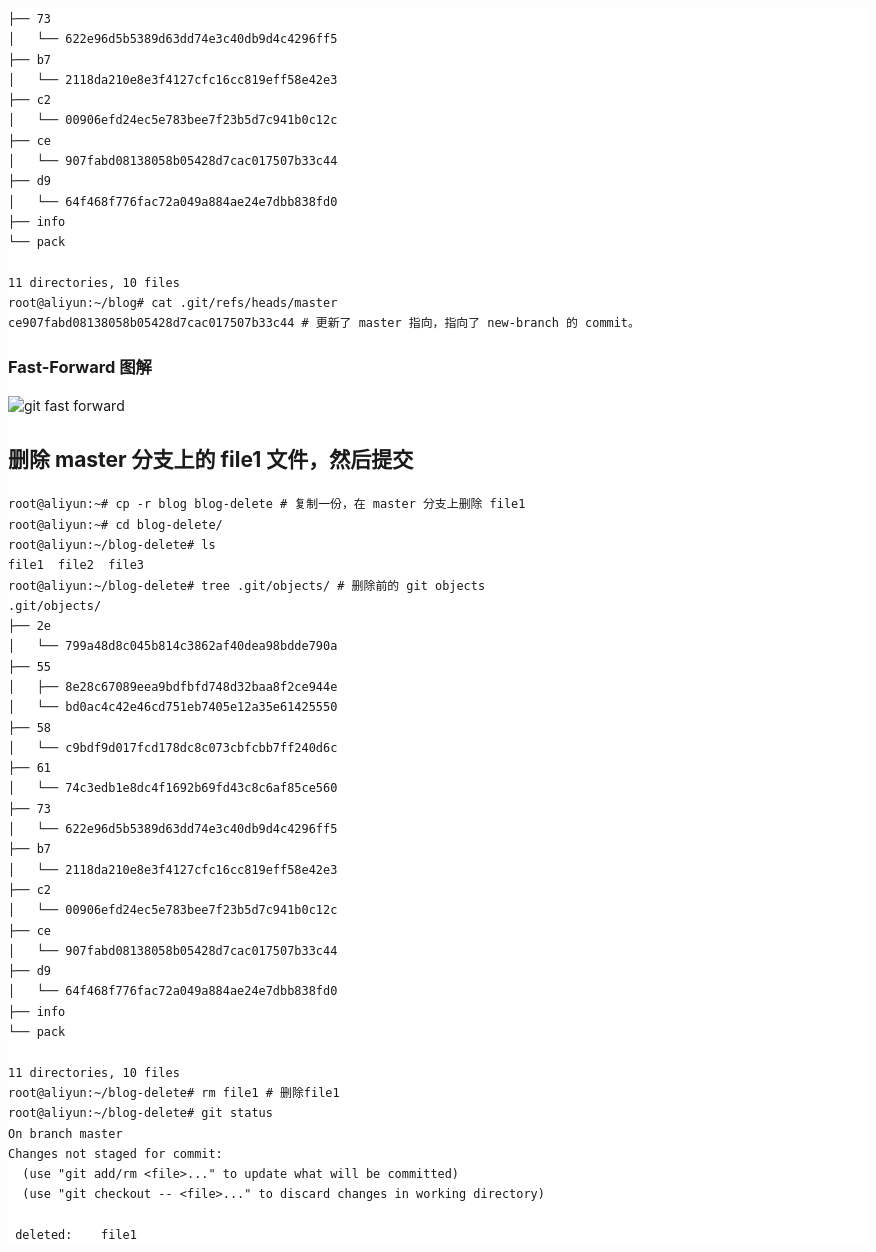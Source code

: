 ```
├── 73
│   └── 622e96d5b5389d63dd74e3c40db9d4c4296ff5
├── b7
│   └── 2118da210e8e3f4127cfc16cc819eff58e42e3
├── c2
│   └── 00906efd24ec5e783bee7f23b5d7c941b0c12c
├── ce
│   └── 907fabd08138058b05428d7cac017507b33c44
├── d9
│   └── 64f468f776fac72a049a884ae24e7dbb838fd0
├── info
└── pack

11 directories, 10 files
root@aliyun:~/blog# cat .git/refs/heads/master 
ce907fabd08138058b05428d7cac017507b33c44 # 更新了 master 指向，指向了 new-branch 的 commit。

```

### Fast-Forward 图解

![git fast forward](https://gitee.com/stardustman/pictrues/raw/master/img/fast-forward-merge.svg)

## 删除 master 分支上的 file1 文件，然后提交

```
root@aliyun:~# cp -r blog blog-delete # 复制一份，在 master 分支上删除 file1
root@aliyun:~# cd blog-delete/
root@aliyun:~/blog-delete# ls
file1  file2  file3
root@aliyun:~/blog-delete# tree .git/objects/ # 删除前的 git objects
.git/objects/
├── 2e
│   └── 799a48d8c045b814c3862af40dea98bdde790a
├── 55
│   ├── 8e28c67089eea9bdfbfd748d32baa8f2ce944e
│   └── bd0ac4c42e46cd751eb7405e12a35e61425550
├── 58
│   └── c9bdf9d017fcd178dc8c073cbfcbb7ff240d6c
├── 61
│   └── 74c3edb1e8dc4f1692b69fd43c8c6af85ce560
├── 73
│   └── 622e96d5b5389d63dd74e3c40db9d4c4296ff5
├── b7
│   └── 2118da210e8e3f4127cfc16cc819eff58e42e3
├── c2
│   └── 00906efd24ec5e783bee7f23b5d7c941b0c12c
├── ce
│   └── 907fabd08138058b05428d7cac017507b33c44
├── d9
│   └── 64f468f776fac72a049a884ae24e7dbb838fd0
├── info
└── pack

11 directories, 10 files
root@aliyun:~/blog-delete# rm file1 # 删除file1
root@aliyun:~/blog-delete# git status
On branch master
Changes not staged for commit:
  (use "git add/rm <file>..." to update what will be committed)
  (use "git checkout -- <file>..." to discard changes in working directory)

 deleted:    file1
```